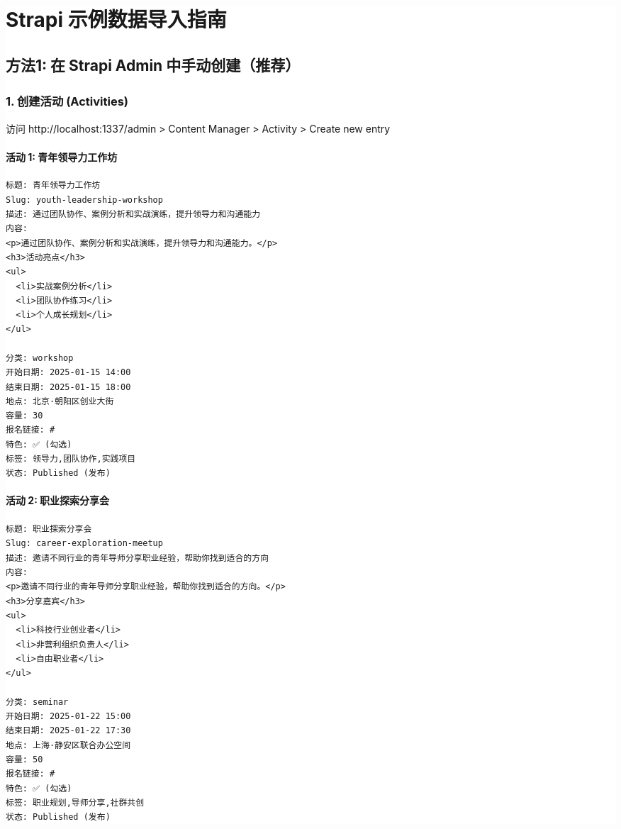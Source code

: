 # Strapi 示例数据导入指南

## 方法1: 在 Strapi Admin 中手动创建（推荐）

### 1. 创建活动 (Activities)

访问 http://localhost:1337/admin > Content Manager > Activity > Create new entry

#### 活动 1: 青年领导力工作坊
```
标题: 青年领导力工作坊
Slug: youth-leadership-workshop
描述: 通过团队协作、案例分析和实战演练，提升领导力和沟通能力
内容:
<p>通过团队协作、案例分析和实战演练，提升领导力和沟通能力。</p>
<h3>活动亮点</h3>
<ul>
  <li>实战案例分析</li>
  <li>团队协作练习</li>
  <li>个人成长规划</li>
</ul>

分类: workshop
开始日期: 2025-01-15 14:00
结束日期: 2025-01-15 18:00
地点: 北京·朝阳区创业大街
容量: 30
报名链接: #
特色: ✅ (勾选)
标签: 领导力,团队协作,实践项目
状态: Published (发布)
```

#### 活动 2: 职业探索分享会
```
标题: 职业探索分享会
Slug: career-exploration-meetup
描述: 邀请不同行业的青年导师分享职业经验，帮助你找到适合的方向
内容:
<p>邀请不同行业的青年导师分享职业经验，帮助你找到适合的方向。</p>
<h3>分享嘉宾</h3>
<ul>
  <li>科技行业创业者</li>
  <li>非营利组织负责人</li>
  <li>自由职业者</li>
</ul>

分类: seminar
开始日期: 2025-01-22 15:00
结束日期: 2025-01-22 17:30
地点: 上海·静安区联合办公空间
容量: 50
报名链接: #
特色: ✅ (勾选)
标签: 职业规划,导师分享,社群共创
状态: Published (发布)
```
